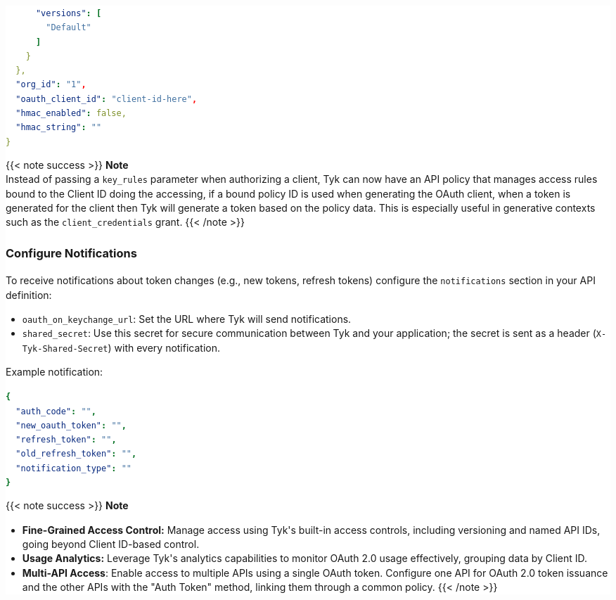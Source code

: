```yaml
      "versions": [
        "Default"
      ]
    }
  },
  "org_id": "1",
  "oauth_client_id": "client-id-here",
  "hmac_enabled": false,
  "hmac_string": ""
}
```
{{< note success >}}
**Note**  
Instead of passing a `key_rules` parameter when authorizing a client, Tyk can now have an API policy that manages access rules bound to the Client ID doing the accessing, if a bound policy ID is used when generating the OAuth client, when a token is generated for the client then Tyk will generate a token based on the policy data. This is especially useful in generative contexts such as the `client_credentials` grant.
{{< /note >}}

### Configure Notifications

To receive notifications about token changes (e.g., new tokens, refresh tokens) configure the `notifications` section in your API definition:

* `oauth_on_keychange_url`: Set the URL where Tyk will send notifications.
* `shared_secret`:  Use this secret for secure communication between Tyk and your application; the secret is sent as a header (`X-Tyk-Shared-Secret`) with every notification.

Example notification:

```yaml
{
  "auth_code": "",
  "new_oauth_token": "",
  "refresh_token": "",
  "old_refresh_token": "",
  "notification_type": ""
}
```

{{< note success >}}
**Note**

* **Fine-Grained Access Control:** Manage access using Tyk's built-in access controls, including versioning and named API IDs, going beyond Client ID-based control.
* **Usage Analytics:** Leverage Tyk's analytics capabilities to monitor OAuth 2.0 usage effectively, grouping data by Client ID.
* **Multi-API Access**: Enable access to multiple APIs using a single OAuth token. Configure one API for OAuth 2.0 token issuance and the other APIs with the "Auth Token" method, linking them through a common policy.
{{< /note >}}

